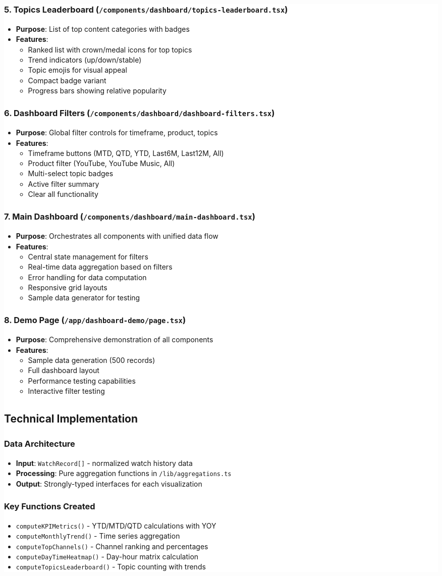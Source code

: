 ### 5. Topics Leaderboard (`/components/dashboard/topics-leaderboard.tsx`)
- **Purpose**: List of top content categories with badges
- **Features**:
  - Ranked list with crown/medal icons for top topics
  - Trend indicators (up/down/stable)
  - Topic emojis for visual appeal
  - Compact badge variant
  - Progress bars showing relative popularity

### 6. Dashboard Filters (`/components/dashboard/dashboard-filters.tsx`)
- **Purpose**: Global filter controls for timeframe, product, topics
- **Features**:
  - Timeframe buttons (MTD, QTD, YTD, Last6M, Last12M, All)
  - Product filter (YouTube, YouTube Music, All)
  - Multi-select topic badges
  - Active filter summary
  - Clear all functionality

### 7. Main Dashboard (`/components/dashboard/main-dashboard.tsx`)
- **Purpose**: Orchestrates all components with unified data flow
- **Features**:
  - Central state management for filters
  - Real-time data aggregation based on filters
  - Error handling for data computation
  - Responsive grid layouts
  - Sample data generator for testing

### 8. Demo Page (`/app/dashboard-demo/page.tsx`)
- **Purpose**: Comprehensive demonstration of all components
- **Features**:
  - Sample data generation (500 records)
  - Full dashboard layout
  - Performance testing capabilities
  - Interactive filter testing

## Technical Implementation

### Data Architecture
- **Input**: `WatchRecord[]` - normalized watch history data
- **Processing**: Pure aggregation functions in `/lib/aggregations.ts`
- **Output**: Strongly-typed interfaces for each visualization

### Key Functions Created
- `computeKPIMetrics()` - YTD/MTD/QTD calculations with YOY
- `computeMonthlyTrend()` - Time series aggregation
- `computeTopChannels()` - Channel ranking and percentages
- `computeDayTimeHeatmap()` - Day-hour matrix calculation
- `computeTopicsLeaderboard()` - Topic counting with trends
